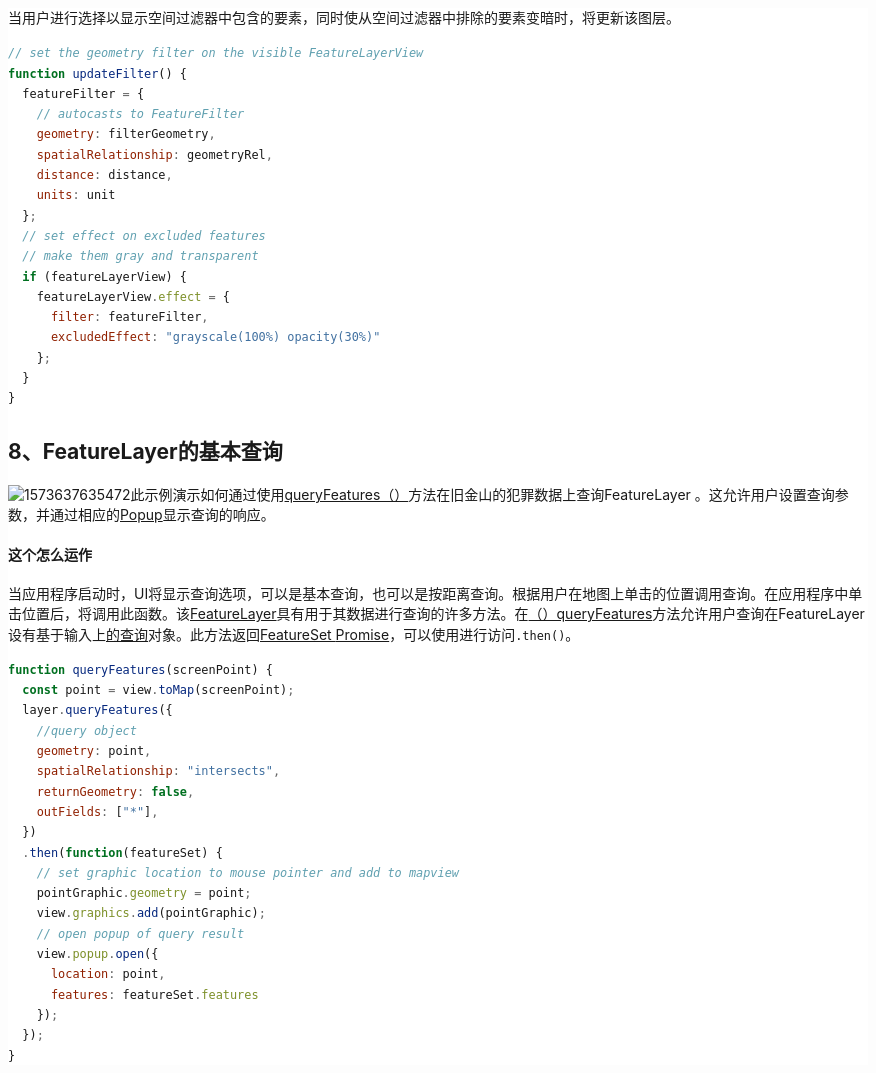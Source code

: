 当用户进行选择以显示空间过滤器中包含的要素，同时使从空间过滤器中排除的要素变暗时，将更新该图层。

```js
// set the geometry filter on the visible FeatureLayerView
function updateFilter() {
  featureFilter = {
    // autocasts to FeatureFilter
    geometry: filterGeometry,
    spatialRelationship: geometryRel,
    distance: distance,
    units: unit
  };
  // set effect on excluded features
  // make them gray and transparent
  if (featureLayerView) {
    featureLayerView.effect = {
      filter: featureFilter,
      excludedEffect: "grayscale(100%) opacity(30%)"
    };
  }
}
```

## 8、FeatureLayer的基本查询

![1573637635472](E:\学习文档\Myblog\text\source\_posts\ArcGis官方文档中文\1573637635472.png)此示例演示如何通过使用[queryFeatures（）](https://developers.arcgis.com/javascript/latest/api-reference/esri-layers-FeatureLayer.html#queryFeatures)方法在旧金山的犯罪数据上查询FeatureLayer 。这允许用户设置查询参数，并通过相应的[Popup](https://developers.arcgis.com/javascript/latest/api-reference/esri-widgets-Popup.html)显示查询的响应。

#### 这个怎么运作

当应用程序启动时，UI将显示查询选项，可以是基本查询，也可以是按距离查询。根据用户在地图上单击的位置调用查询。在应用程序中单击位置后，将调用此函数。该[FeatureLayer](https://developers.arcgis.com/javascript/latest/api-reference/esri-layers-FeatureLayer.html)具有用于其数据进行查询的许多方法。在[（）queryFeatures](https://developers.arcgis.com/javascript/latest/api-reference/esri-layers-FeatureLayer.html#queryFeatures)方法允许用户查询在FeatureLayer设有基于输入上[的查询](https://developers.arcgis.com/javascript/latest/api-reference/esri-tasks-support-Query.html)对象。此方法返回[FeatureSet ](https://developers.arcgis.com/javascript/latest/api-reference/esri-tasks-support-FeatureSet.html)[Promise](https://developers.arcgis.com/javascript/latest/guide/programming-patterns/#promises)，可以使用进行访问`.then()`。

```js
function queryFeatures(screenPoint) {
  const point = view.toMap(screenPoint);
  layer.queryFeatures({
    //query object
    geometry: point,
    spatialRelationship: "intersects",
    returnGeometry: false,
    outFields: ["*"],
  })
  .then(function(featureSet) {
    // set graphic location to mouse pointer and add to mapview
    pointGraphic.geometry = point;
    view.graphics.add(pointGraphic);
    // open popup of query result
    view.popup.open({
      location: point,
      features: featureSet.features
    });
  });
}
```
